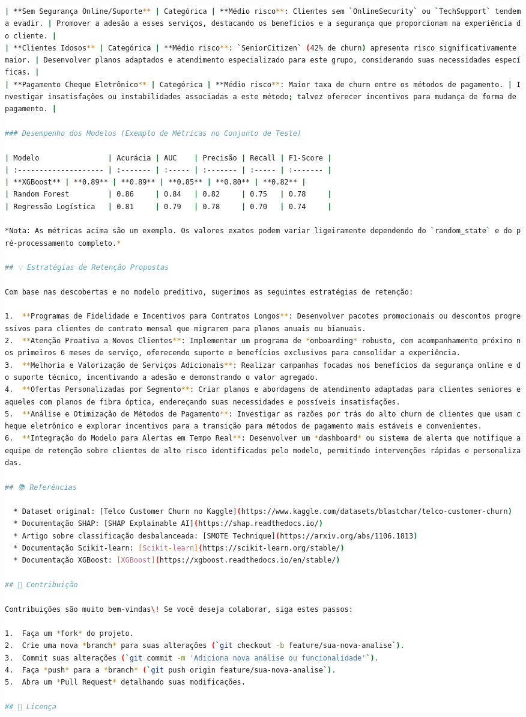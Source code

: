 ```bash
| **Sem Segurança Online/Suporte** | Categórica | **Médio risco**: Clientes sem `OnlineSecurity` ou `TechSupport` tendem a evadir. | Promover a adesão a esses serviços, destacando os benefícios e a segurança que proporcionam na experiência do cliente. |
| **Clientes Idosos** | Categórica | **Médio risco**: `SeniorCitizen` (42% de churn) apresenta risco significativamente maior. | Desenvolver planos adaptados e atendimento especializado para este grupo, considerando suas necessidades específicas. |
| **Pagamento Cheque Eletrônico** | Categórica | **Médio risco**: Maior taxa de churn entre os métodos de pagamento. | Investigar insatisfações ou instabilidades associadas a este método; talvez oferecer incentivos para mudança de forma de pagamento. |

### Desempenho dos Modelos (Exemplo de Métricas no Conjunto de Teste)

| Modelo                | Acurácia | AUC    | Precisão | Recall | F1-Score |
| :-------------------- | :------- | :----- | :------- | :----- | :------- |
| **XGBoost** | **0.89** | **0.89** | **0.85** | **0.80** | **0.82** |
| Random Forest         | 0.86     | 0.84   | 0.82     | 0.75   | 0.78     |
| Regressão Logística   | 0.81     | 0.79   | 0.78     | 0.70   | 0.74     |

*Nota: As métricas acima são um exemplo. Os valores exatos podem variar ligeiramente dependendo do `random_state` e do pré-processamento completo.*

## 💡 Estratégias de Retenção Propostas

Com base nas descobertas e no modelo preditivo, sugerimos as seguintes estratégias de retenção:

1.  **Programas de Fidelidade e Incentivos para Contratos Longos**: Desenvolver pacotes promocionais ou descontos progressivos para clientes de contrato mensal que migrarem para planos anuais ou bianuais.
2.  **Atenção Proativa a Novos Clientes**: Implementar um programa de *onboarding* robusto, com acompanhamento próximo nos primeiros 6 meses de serviço, oferecendo suporte e benefícios exclusivos para consolidar a experiência.
3.  **Melhoria e Valorização de Serviços Adicionais**: Realizar campanhas focadas nos benefícios da segurança online e do suporte técnico, incentivando a adesão e demonstrando o valor agregado.
4.  **Ofertas Personalizadas por Segmento**: Criar planos e abordagens de atendimento adaptadas para clientes seniores e aqueles com planos de fibra óptica, endereçando suas necessidades e possíveis insatisfações.
5.  **Análise e Otimização de Métodos de Pagamento**: Investigar as razões por trás do alto churn de clientes que usam cheque eletrônico e explorar incentivos para a transição para métodos de pagamento mais estáveis e convenientes.
6.  **Integração do Modelo para Alertas em Tempo Real**: Desenvolver um *dashboard* ou sistema de alerta que notifique a equipe de retenção sobre clientes de alto risco identificados pelo modelo, permitindo intervenções rápidas e personalizadas.

## 📚 Referências

  * Dataset original: [Telco Customer Churn no Kaggle](https://www.kaggle.com/datasets/blastchar/telco-customer-churn)
  * Documentação SHAP: [SHAP Explainable AI](https://shap.readthedocs.io/)
  * Artigo sobre classificação desbalanceada: [SMOTE Technique](https://arxiv.org/abs/1106.1813)
  * Documentação Scikit-learn: [Scikit-learn](https://scikit-learn.org/stable/)
  * Documentação XGBoost: [XGBoost](https://xgboost.readthedocs.io/en/stable/)

## 👥 Contribuição

Contribuições são muito bem-vindas\! Se você deseja colaborar, siga estes passos:

1.  Faça um *fork* do projeto.
2.  Crie uma nova *branch* para suas alterações (`git checkout -b feature/sua-nova-analise`).
3.  Commit suas alterações (`git commit -m 'Adiciona nova análise ou funcionalidade'`).
4.  Faça *push* para a *branch* (`git push origin feature/sua-nova-analise`).
5.  Abra um *Pull Request* detalhando suas modificações.

## 📄 Licença
```